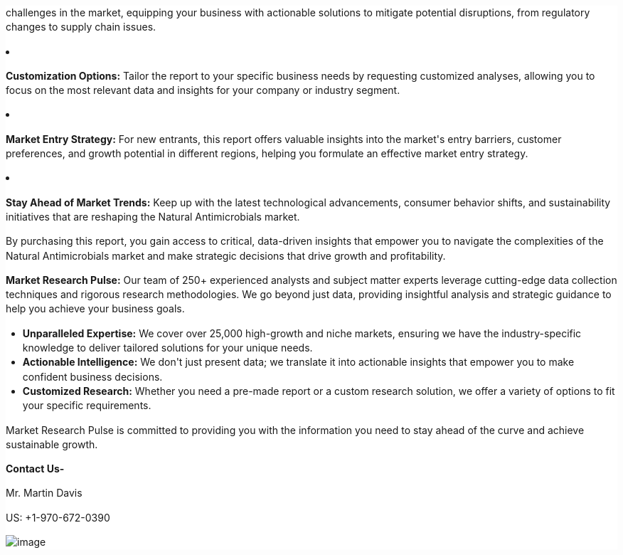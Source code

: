 challenges in the market, equipping your business with actionable solutions to mitigate potential disruptions, from regulatory changes to supply chain issues.</p></li><li><p><strong>Customization Options:</strong> Tailor the report to your specific business needs by requesting customized analyses, allowing you to focus on the most relevant data and insights for your company or industry segment.</p></li><li><p><strong>Market Entry Strategy:</strong> For new entrants, this report offers valuable insights into the market's entry barriers, customer preferences, and growth potential in different regions, helping you formulate an effective market entry strategy.</p></li><li><p><strong>Stay Ahead of Market Trends:</strong> Keep up with the latest technological advancements, consumer behavior shifts, and sustainability initiatives that are reshaping the Natural Antimicrobials market.</p></li></ol><p>By purchasing this report, you gain access to critical, data-driven insights that empower you to navigate the complexities of the Natural Antimicrobials market and make strategic decisions that drive growth and profitability.</p><p><strong>Market Research Pulse:</strong>&nbsp;Our team of 250+ experienced analysts and subject matter experts leverage cutting-edge data collection techniques and rigorous research methodologies. We go beyond just data, providing insightful analysis and strategic guidance to help you achieve your business goals.</p><ul><li><strong>Unparalleled Expertise:</strong>&nbsp;We cover over 25,000 high-growth and niche markets, ensuring we have the industry-specific knowledge to deliver tailored solutions for your unique needs.</li><li><strong>Actionable Intelligence:</strong>&nbsp;We don't just present data; we translate it into actionable insights that empower you to make confident business decisions.</li><li><strong>Customized Research:</strong>&nbsp;Whether you need a pre-made report or a custom research solution, we offer a variety of options to fit your specific requirements.</li></ul><p>Market Research Pulse is committed to providing you with the information you need to stay ahead of the curve and achieve sustainable growth.</p><p><strong>Contact Us-</strong></p><p>Mr. Martin Davis</p><p>US: +1-970-672-0390</p>
![image](https://github.com/user-attachments/assets/de4edd18-86c9-4003-b0fc-e0b79eea3e44)

